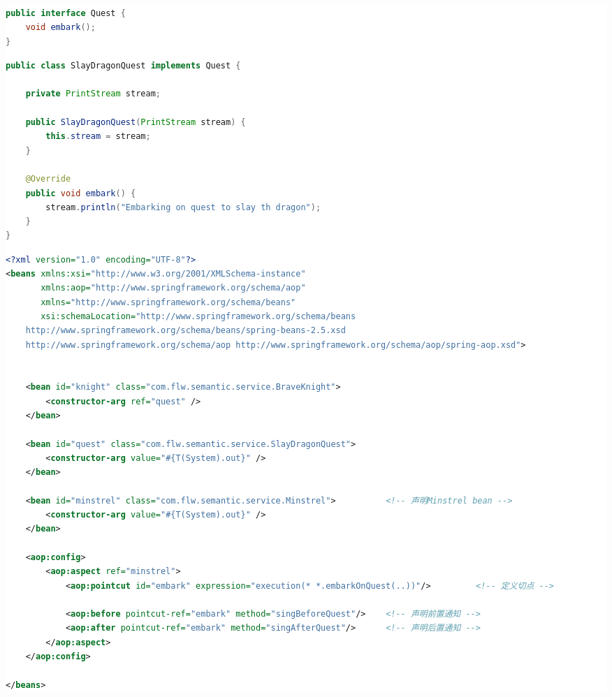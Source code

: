 ```java
public interface Quest {
    void embark();
}
```

```java
public class SlayDragonQuest implements Quest {

    private PrintStream stream;

    public SlayDragonQuest(PrintStream stream) {
        this.stream = stream;
    }

    @Override
    public void embark() {
        stream.println("Embarking on quest to slay th dragon");
    }
}
```

```xml
<?xml version="1.0" encoding="UTF-8"?>
<beans xmlns:xsi="http://www.w3.org/2001/XMLSchema-instance"
       xmlns:aop="http://www.springframework.org/schema/aop"
       xmlns="http://www.springframework.org/schema/beans"
       xsi:schemaLocation="http://www.springframework.org/schema/beans
    http://www.springframework.org/schema/beans/spring-beans-2.5.xsd
    http://www.springframework.org/schema/aop http://www.springframework.org/schema/aop/spring-aop.xsd">


    <bean id="knight" class="com.flw.semantic.service.BraveKnight">
        <constructor-arg ref="quest" />
    </bean>

    <bean id="quest" class="com.flw.semantic.service.SlayDragonQuest">
        <constructor-arg value="#{T(System).out}" />
    </bean>

    <bean id="minstrel" class="com.flw.semantic.service.Minstrel">          <!-- 声明Minstrel bean -->
        <constructor-arg value="#{T(System).out}" />
    </bean>

    <aop:config>
        <aop:aspect ref="minstrel">
            <aop:pointcut id="embark" expression="execution(* *.embarkOnQuest(..))"/>         <!-- 定义切点 -->

            <aop:before pointcut-ref="embark" method="singBeforeQuest"/>    <!-- 声明前置通知 -->
            <aop:after pointcut-ref="embark" method="singAfterQuest"/>      <!-- 声明后置通知 -->
        </aop:aspect>
    </aop:config>

</beans>
```
